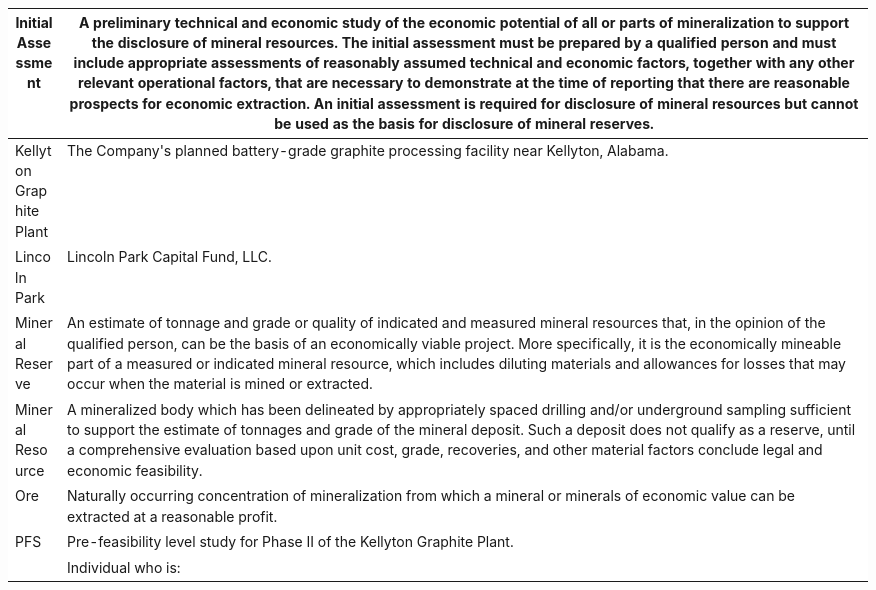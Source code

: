 | Initial Assessment      | A preliminary technical and economic study of the economic potential of all or parts of mineralization to support the disclosure of mineral resources. The initial assessment must be prepared by a qualified person and must include appropriate assessments of reasonably assumed technical and economic factors, together with any other relevant operational factors, that are necessary to demonstrate at the time of reporting that there are reasonable prospects for economic extraction. An initial assessment is required for disclosure of mineral resources but cannot be used as the basis for disclosure of mineral reserves.   |
|-------------------------|-----------------------------------------------------------------------------------------------------------------------------------------------------------------------------------------------------------------------------------------------------------------------------------------------------------------------------------------------------------------------------------------------------------------------------------------------------------------------------------------------------------------------------------------------------------------------------------------------------------------------------------------------|
| Kellyton Graphite Plant | The Company's planned battery-grade graphite processing facility near Kellyton, Alabama.                                                                                                                                                                                                                                                                                                                                                                                                                                                                                                                                                      |
| Lincoln Park            | Lincoln Park Capital Fund, LLC.                                                                                                                                                                                                                                                                                                                                                                                                                                                                                                                                                                                                               |
| Mineral Reserve         | An estimate of tonnage and grade or quality of indicated and measured mineral resources that, in the opinion of  the  qualified  person,  can  be  the  basis  of  an  economically  viable  project.  More  specifically,  it  is  the economically mineable part of a measured or indicated mineral resource, which includes diluting materials and allowances for losses that may occur when the material is mined or extracted.                                                                                                                                                                                                           |
| Mineral Resource        | A  mineralized  body  which  has  been  delineated  by  appropriately  spaced  drilling  and/or  underground sampling sufficient to support the estimate of tonnages and grade of the mineral deposit. Such a deposit does not qualify as a reserve, until a comprehensive evaluation based upon unit cost, grade, recoveries, and other material factors conclude legal and economic feasibility.                                                                                                                                                                                                                                            |
| Ore                     | Naturally occurring concentration of mineralization from which a mineral or minerals of economic value can be extracted at a reasonable profit.                                                                                                                                                                                                                                                                                                                                                                                                                                                                                               |
| PFS                     | Pre-feasibility level study for Phase II of the Kellyton Graphite Plant.                                                                                                                                                                                                                                                                                                                                                                                                                                                                                                                                                                      |
|                         | Individual who is:                                                                                                                                                                                                                                                                                                                                                                                                                                                                                                                                                                                                                            |